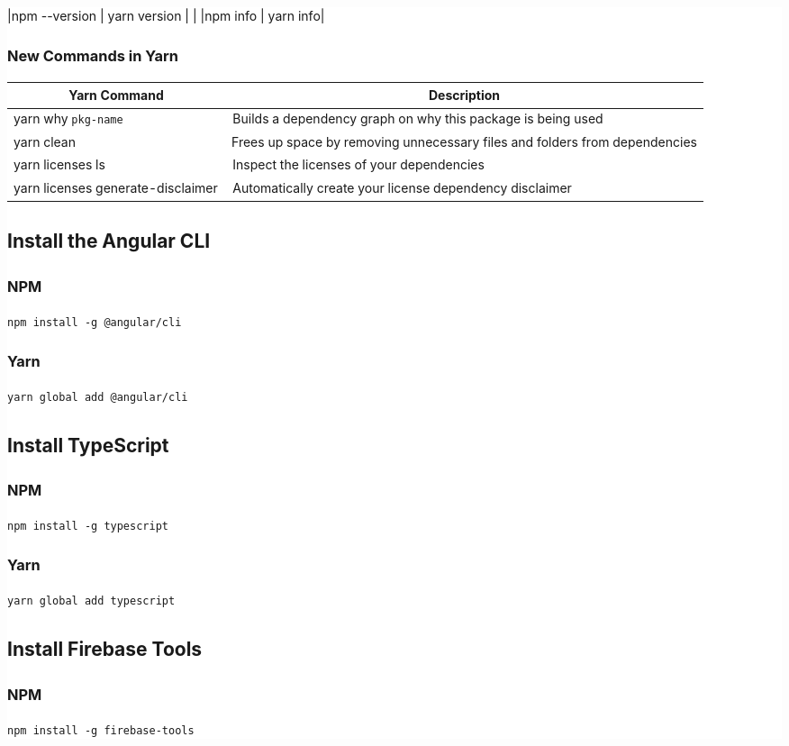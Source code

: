 |npm  --version                                                                             | yarn version              |                                                                                    |
|npm  info | yarn info|


### New Commands in Yarn

|Yarn Command                      | Description                                                               |
|----------------------------------|---------------------------------------------------------------------------|
|yarn why `pkg-name`               | Builds a dependency graph on why this package is being used               |
|yarn clean                        | Frees up space by removing unnecessary files and folders from dependencies|
|yarn licenses ls                  | Inspect the licenses of your dependencies                                 |
|yarn licenses generate-disclaimer | Automatically create your license dependency disclaimer                   |

## Install the Angular CLI

### NPM

```
npm install -g @angular/cli
```

### Yarn

```
yarn global add @angular/cli
```

## Install TypeScript

### NPM

```
npm install -g typescript
```

### Yarn

```
yarn global add typescript
```

## Install Firebase Tools

### NPM

```
npm install -g firebase-tools  
```
